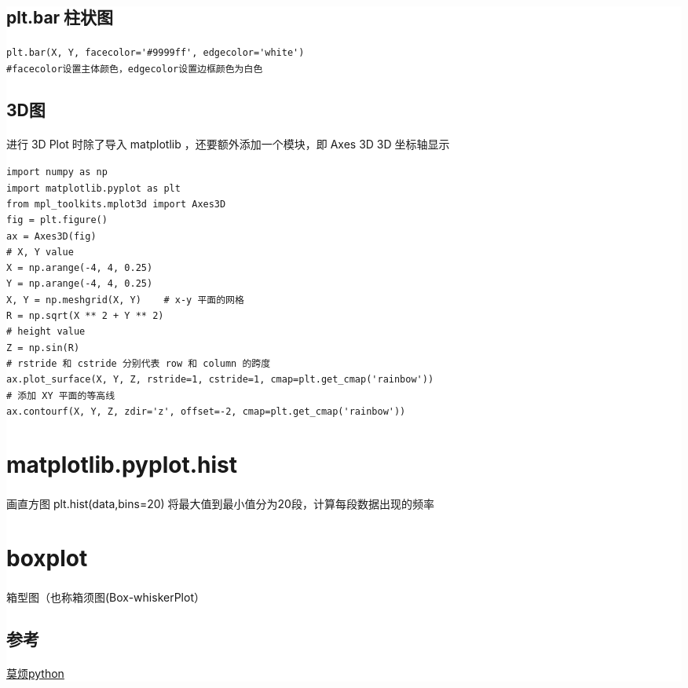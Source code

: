 ## plt.bar 柱状图
	plt.bar(X, Y, facecolor='#9999ff', edgecolor='white')
	#facecolor设置主体颜色，edgecolor设置边框颜色为白色


## 3D图
进行 3D Plot 时除了导入 matplotlib ，还要额外添加一个模块，即 Axes 3D 3D 坐标轴显示  


	import numpy as np
	import matplotlib.pyplot as plt
	from mpl_toolkits.mplot3d import Axes3D
	fig = plt.figure()
	ax = Axes3D(fig)
	# X, Y value
	X = np.arange(-4, 4, 0.25)
	Y = np.arange(-4, 4, 0.25)
	X, Y = np.meshgrid(X, Y)    # x-y 平面的网格
	R = np.sqrt(X ** 2 + Y ** 2)
	# height value
	Z = np.sin(R)
	# rstride 和 cstride 分别代表 row 和 column 的跨度
	ax.plot_surface(X, Y, Z, rstride=1, cstride=1, cmap=plt.get_cmap('rainbow'))   
	# 添加 XY 平面的等高线
	ax.contourf(X, Y, Z, zdir='z', offset=-2, cmap=plt.get_cmap('rainbow'))


# matplotlib.pyplot.hist
画直方图
	plt.hist(data,bins=20)
	将最大值到最小值分为20段，计算每段数据出现的频率


# boxplot
箱型图（也称箱须图(Box-whiskerPlot）



## 参考
[莫烦python](https://morvanzhou.github.io/tutorials/data-manipulation/plt/4-3-plot-in-plot/)    






